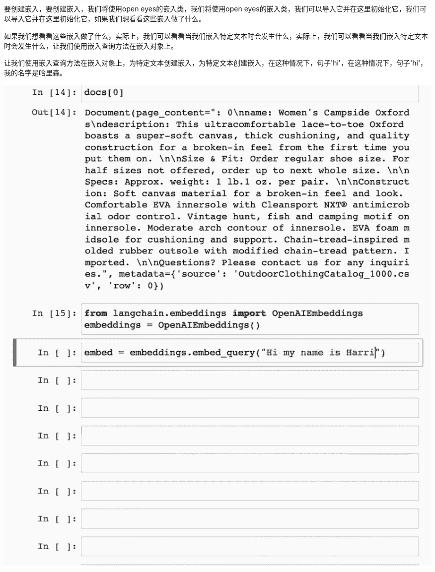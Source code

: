 要创建嵌入，要创建嵌入，我们将使用open eyes的嵌入类，我们将使用open eyes的嵌入类，我们可以导入它并在这里初始化它，我们可以导入它并在这里初始化它，如果我们想看看这些嵌入做了什么。

如果我们想看看这些嵌入做了什么，实际上，我们可以看看当我们嵌入特定文本时会发生什么，实际上，我们可以看看当我们嵌入特定文本时会发生什么，让我们使用嵌入查询方法在嵌入对象上。

让我们使用嵌入查询方法在嵌入对象上，为特定文本创建嵌入，为特定文本创建嵌入，在这种情况下，句子'hi'，在这种情况下，句子'hi'，我的名字是哈里森。



![](img/89a5977cf51ecc58c6386d1d630341b1_89.png)
